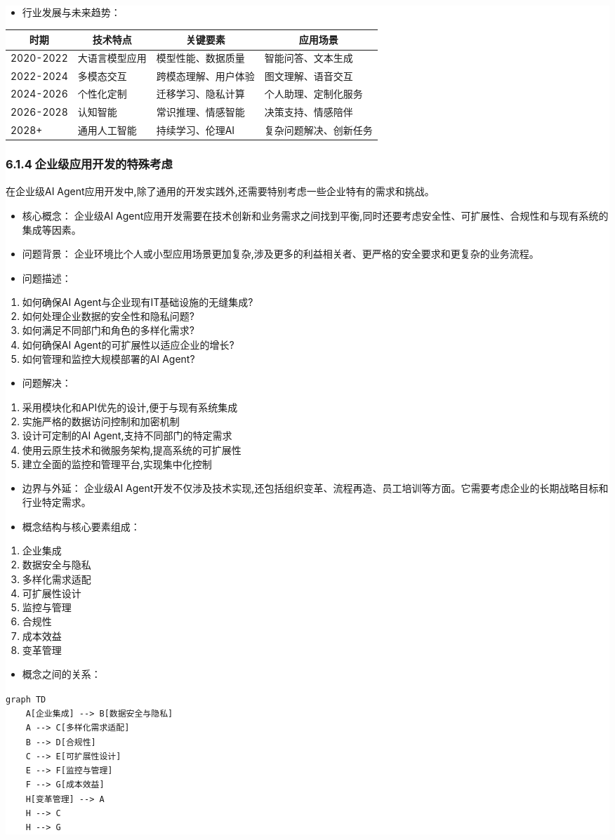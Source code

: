 * 行业发展与未来趋势：

| 时期 | 技术特点 | 关键要素 | 应用场景 |
|------|---------|---------|---------|
| 2020-2022 | 大语言模型应用 | 模型性能、数据质量 | 智能问答、文本生成 |
| 2022-2024 | 多模态交互 | 跨模态理解、用户体验 | 图文理解、语音交互 |
| 2024-2026 | 个性化定制 | 迁移学习、隐私计算 | 个人助理、定制化服务 |
| 2026-2028 | 认知智能 | 常识推理、情感智能 | 决策支持、情感陪伴 |
| 2028+ | 通用人工智能 | 持续学习、伦理AI | 复杂问题解决、创新任务 |

### 6.1.4 企业级应用开发的特殊考虑

在企业级AI Agent应用开发中,除了通用的开发实践外,还需要特别考虑一些企业特有的需求和挑战。

* 核心概念：
  企业级AI Agent应用开发需要在技术创新和业务需求之间找到平衡,同时还要考虑安全性、可扩展性、合规性和与现有系统的集成等因素。

* 问题背景：
  企业环境比个人或小型应用场景更加复杂,涉及更多的利益相关者、更严格的安全要求和更复杂的业务流程。

* 问题描述：
1. 如何确保AI Agent与企业现有IT基础设施的无缝集成?
2. 如何处理企业数据的安全性和隐私问题?
3. 如何满足不同部门和角色的多样化需求?
4. 如何确保AI Agent的可扩展性以适应企业的增长?
5. 如何管理和监控大规模部署的AI Agent?

* 问题解决：
1. 采用模块化和API优先的设计,便于与现有系统集成
2. 实施严格的数据访问控制和加密机制
3. 设计可定制的AI Agent,支持不同部门的特定需求
4. 使用云原生技术和微服务架构,提高系统的可扩展性
5. 建立全面的监控和管理平台,实现集中化控制

* 边界与外延：
  企业级AI Agent开发不仅涉及技术实现,还包括组织变革、流程再造、员工培训等方面。它需要考虑企业的长期战略目标和行业特定需求。

* 概念结构与核心要素组成：
1. 企业集成
2. 数据安全与隐私
3. 多样化需求适配
4. 可扩展性设计
5. 监控与管理
6. 合规性
7. 成本效益
8. 变革管理

* 概念之间的关系：

```mermaid
graph TD
    A[企业集成] --> B[数据安全与隐私]
    A --> C[多样化需求适配]
    B --> D[合规性]
    C --> E[可扩展性设计]
    E --> F[监控与管理]
    F --> G[成本效益]
    H[变革管理] --> A
    H --> C
    H --> G
```
